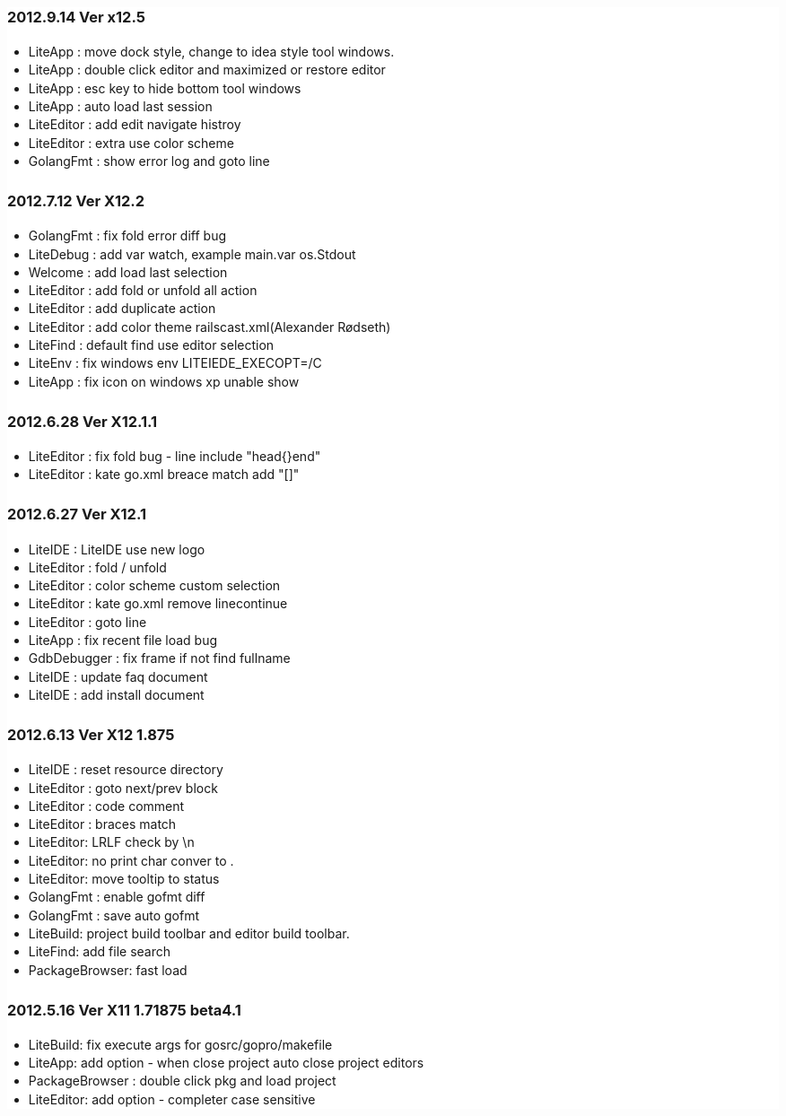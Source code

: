 ### 2012.9.14 Ver x12.5
* LiteApp : move dock style, change to idea style tool windows.
* LiteApp : double click editor and maximized or restore editor
* LiteApp : esc key to hide bottom tool windows
* LiteApp : auto load last session
* LiteEditor : add edit navigate histroy
* LiteEditor : extra use color scheme
* GolangFmt : show error log and goto line

### 2012.7.12 Ver X12.2
* GolangFmt : fix fold error diff bug
* LiteDebug : add var watch, example main.var os.Stdout
* Welcome : add load last selection
* LiteEditor : add fold or unfold all action
* LiteEditor : add duplicate action
* LiteEditor : add color theme railscast.xml(Alexander Rødseth)
* LiteFind : default find use editor selection
* LiteEnv : fix windows env LITEIEDE_EXECOPT=/C
* LiteApp : fix icon on windows xp unable show

### 2012.6.28 Ver X12.1.1
* LiteEditor : fix fold bug - line include "head{}end"
* LiteEditor : kate go.xml breace match add "[]"

### 2012.6.27 Ver X12.1
* LiteIDE : LiteIDE use new logo
* LiteEditor : fold / unfold
* LiteEditor : color scheme custom selection 
* LiteEditor : kate go.xml remove linecontinue
* LiteEditor : goto line
* LiteApp : fix recent file load bug
* GdbDebugger : fix frame if not find fullname
* LiteIDE : update faq document
* LiteIDE : add install document

### 2012.6.13 Ver X12 1.875
* LiteIDE : reset resource directory
* LiteEditor : goto next/prev block
* LiteEditor : code comment
* LiteEditor : braces match
* LiteEditor: LRLF check by \n
* LiteEditor: no print char conver to .
* LiteEditor: move tooltip to status
* GolangFmt : enable gofmt diff
* GolangFmt : save auto gofmt
* LiteBuild: project build toolbar and editor build toolbar.
* LiteFind: add file search
* PackageBrowser: fast load

### 2012.5.16 Ver X11 1.71875 beta4.1
* LiteBuild: fix execute args for gosrc/gopro/makefile
* LiteApp: add option - when close project auto close project editors
* PackageBrowser : double click pkg and load project
* LiteEditor: add option - completer case sensitive
